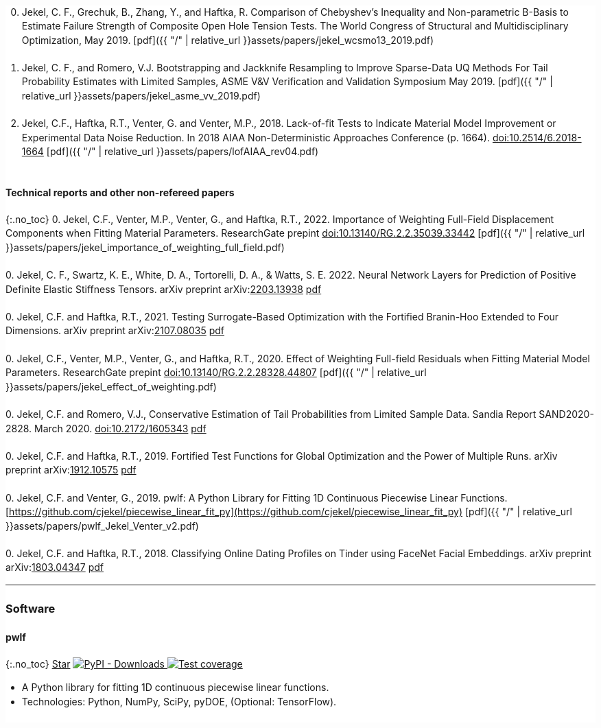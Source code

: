 0. Jekel, C. F., Grechuk, B., Zhang, Y., and Haftka, R. Comparison of Chebyshev’s Inequality and Non-parametric B-Basis to Estimate Failure Strength of Composite Open Hole Tension Tests. The World Congress of Structural and Multidisciplinary Optimization, May 2019. [pdf]({{ "/" | relative_url  }}assets/papers/jekel_wcsmo13_2019.pdf)<br><br>
0. Jekel, C. F., and Romero, V.J. Bootstrapping and Jackknife Resampling to Improve Sparse-Data UQ Methods For Tail Probability Estimates with Limited Samples, ASME V&V Verification and Validation Symposium May 2019. [pdf]({{ "/" | relative_url  }}assets/papers/jekel_asme_vv_2019.pdf)<br><br>
0. Jekel, C.F., Haftka, R.T., Venter, G. and Venter, M.P., 2018. Lack-of-fit Tests to Indicate Material Model Improvement or Experimental Data Noise Reduction. In 2018 AIAA Non-Deterministic Approaches Conference (p. 1664). [doi:10.2514/6.2018-1664](https://doi.org/10.2514/6.2018-1664) [pdf]({{ "/" | relative_url  }}assets/papers/lofAIAA_rev04.pdf)<br><br>

#### Technical reports and other non-refereed papers
{:.no_toc}
0. Jekel, C.F., Venter, M.P., Venter, G., and Haftka, R.T., 2022. Importance of Weighting Full-Field Displacement Components when Fitting Material Parameters. ResearchGate prepint [doi:10.13140/RG.2.2.35039.33442](https://dx.doi.org/10.13140/RG.2.2.35039.33442) [pdf]({{ "/" | relative_url  }}assets/papers/jekel_importance_of_weighting_full_field.pdf) <br><br>
0. Jekel, C. F., Swartz, K. E., White, D. A., Tortorelli, D. A., & Watts, S. E. 2022. Neural Network Layers for Prediction of Positive Definite Elastic Stiffness Tensors. arXiv preprint arXiv:[2203.13938](https://arxiv.org/abs/2203.13938) [pdf](https://arxiv.org/pdf/2203.13938.pdf)  <br><br>
0. Jekel, C.F. and Haftka, R.T., 2021. Testing Surrogate-Based Optimization with the Fortified Branin-Hoo Extended to Four Dimensions. arXiv preprint arXiv:[2107.08035](https://arxiv.org/abs/2107.08035) [pdf](https://arxiv.org/pdf/2107.08035.pdf) <br><br>
0. Jekel, C.F., Venter, M.P., Venter, G., and Haftka, R.T., 2020. Effect of Weighting Full-field Residuals when Fitting Material Model Parameters. ResearchGate prepint [doi:10.13140/RG.2.2.28328.44807](https://dx.doi.org/10.13140/RG.2.2.28328.44807) [pdf]({{ "/" | relative_url  }}assets/papers/jekel_effect_of_weighting.pdf) <br><br>
0. Jekel, C.F. and Romero, V.J., Conservative Estimation of Tail Probabilities from Limited Sample Data. Sandia Report SAND2020-2828. March 2020. [doi:10.2172/1605343](https://dx.doi.org/10.2172/1605343) [pdf](https://dx.doi.org/10.2172/1605343) <br><br>
0. Jekel, C.F. and Haftka, R.T., 2019. Fortified Test Functions for Global Optimization and the Power of Multiple Runs. arXiv preprint arXiv:[1912.10575](https://arxiv.org/abs/1912.10575) [pdf](https://arxiv.org/pdf/1912.10575.pdf) <br><br>
0. Jekel, C.F. and Venter, G., 2019. pwlf: A Python Library for Fitting 1D Continuous Piecewise Linear Functions. [https://github.com/cjekel/piecewise_linear_fit_py](https://github.com/cjekel/piecewise_linear_fit_py) [pdf]({{ "/" | relative_url  }}assets/papers/pwlf_Jekel_Venter_v2.pdf) <br><br>
0. Jekel, C.F. and Haftka, R.T., 2018. Classifying Online Dating Profiles on Tinder using FaceNet Facial Embeddings. arXiv preprint arXiv:[1803.04347](https://arxiv.org/abs/1803.04347) [pdf](https://arxiv.org/pdf/1803.04347.pdf)

---
### Software

#### pwlf
{:.no_toc}
<a class="github-button" href="https://github.com/cjekel/piecewise_linear_fit_py" data-icon="octicon-star" data-show-count="true" aria-label="Star cjekel/piecewise_linear_fit_py on GitHub">Star</a>
<a href="https://github.com/cjekel/piecewise_linear_fit_py"><img class="badge" alt="PyPI - Downloads" src="https://img.shields.io/pypi/dm/pwlf"> <img class="badge" alt="Test coverage" src="https://coveralls.io/repos/github/cjekel/piecewise_linear_fit_py/badge.svg?branch=master"></a>
- A Python library for fitting 1D continuous piecewise linear functions.
- Technologies: Python, NumPy, SciPy, pyDOE, (Optional: TensorFlow).
<br><br>
